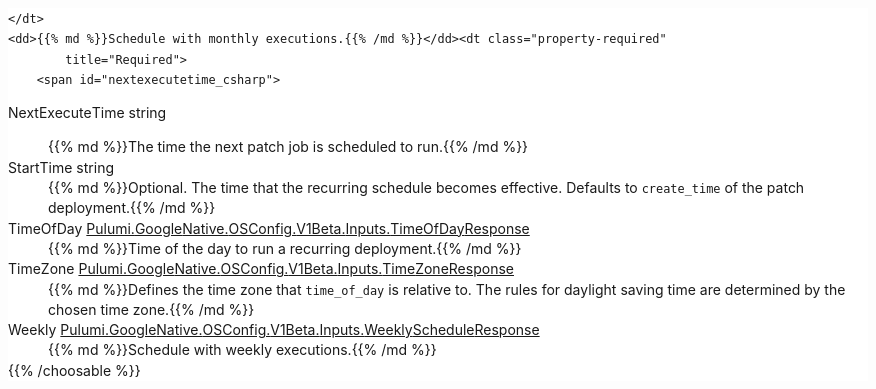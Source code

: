     </dt>
    <dd>{{% md %}}Schedule with monthly executions.{{% /md %}}</dd><dt class="property-required"
            title="Required">
        <span id="nextexecutetime_csharp">
<a href="#nextexecutetime_csharp" style="color: inherit; text-decoration: inherit;">Next<wbr>Execute<wbr>Time</a>
</span>
        <span class="property-indicator"></span>
        <span class="property-type">string</span>
    </dt>
    <dd>{{% md %}}The time the next patch job is scheduled to run.{{% /md %}}</dd><dt class="property-required"
            title="Required">
        <span id="starttime_csharp">
<a href="#starttime_csharp" style="color: inherit; text-decoration: inherit;">Start<wbr>Time</a>
</span>
        <span class="property-indicator"></span>
        <span class="property-type">string</span>
    </dt>
    <dd>{{% md %}}Optional. The time that the recurring schedule becomes effective. Defaults to `create_time` of the patch deployment.{{% /md %}}</dd><dt class="property-required"
            title="Required">
        <span id="timeofday_csharp">
<a href="#timeofday_csharp" style="color: inherit; text-decoration: inherit;">Time<wbr>Of<wbr>Day</a>
</span>
        <span class="property-indicator"></span>
        <span class="property-type"><a href="#timeofdayresponse">Pulumi.<wbr>Google<wbr>Native.<wbr>OSConfig.<wbr>V1Beta.<wbr>Inputs.<wbr>Time<wbr>Of<wbr>Day<wbr>Response</a></span>
    </dt>
    <dd>{{% md %}}Time of the day to run a recurring deployment.{{% /md %}}</dd><dt class="property-required"
            title="Required">
        <span id="timezone_csharp">
<a href="#timezone_csharp" style="color: inherit; text-decoration: inherit;">Time<wbr>Zone</a>
</span>
        <span class="property-indicator"></span>
        <span class="property-type"><a href="#timezoneresponse">Pulumi.<wbr>Google<wbr>Native.<wbr>OSConfig.<wbr>V1Beta.<wbr>Inputs.<wbr>Time<wbr>Zone<wbr>Response</a></span>
    </dt>
    <dd>{{% md %}}Defines the time zone that `time_of_day` is relative to. The rules for daylight saving time are determined by the chosen time zone.{{% /md %}}</dd><dt class="property-required"
            title="Required">
        <span id="weekly_csharp">
<a href="#weekly_csharp" style="color: inherit; text-decoration: inherit;">Weekly</a>
</span>
        <span class="property-indicator"></span>
        <span class="property-type"><a href="#weeklyscheduleresponse">Pulumi.<wbr>Google<wbr>Native.<wbr>OSConfig.<wbr>V1Beta.<wbr>Inputs.<wbr>Weekly<wbr>Schedule<wbr>Response</a></span>
    </dt>
    <dd>{{% md %}}Schedule with weekly executions.{{% /md %}}</dd></dl>
{{% /choosable %}}
